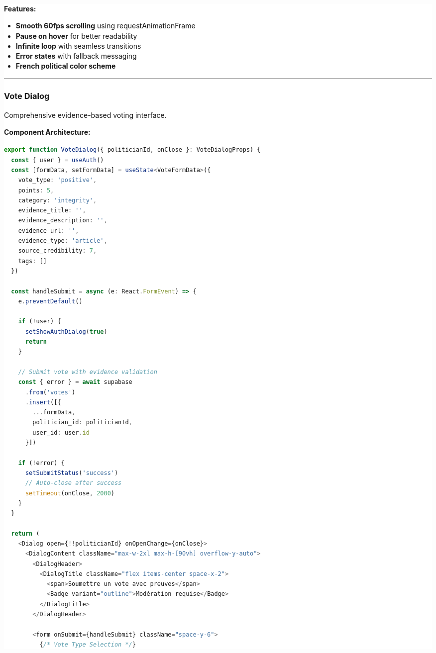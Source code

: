 **Features:**
- **Smooth 60fps scrolling** using requestAnimationFrame
- **Pause on hover** for better readability
- **Infinite loop** with seamless transitions
- **Error states** with fallback messaging
- **French political color scheme**

---

### Vote Dialog
Comprehensive evidence-based voting interface.

**Component Architecture:**
```typescript
export function VoteDialog({ politicianId, onClose }: VoteDialogProps) {
  const { user } = useAuth()
  const [formData, setFormData] = useState<VoteFormData>({
    vote_type: 'positive',
    points: 5,
    category: 'integrity',
    evidence_title: '',
    evidence_description: '',
    evidence_url: '',
    evidence_type: 'article',
    source_credibility: 7,
    tags: []
  })

  const handleSubmit = async (e: React.FormEvent) => {
    e.preventDefault()

    if (!user) {
      setShowAuthDialog(true)
      return
    }

    // Submit vote with evidence validation
    const { error } = await supabase
      .from('votes')
      .insert([{
        ...formData,
        politician_id: politicianId,
        user_id: user.id
      }])

    if (!error) {
      setSubmitStatus('success')
      // Auto-close after success
      setTimeout(onClose, 2000)
    }
  }

  return (
    <Dialog open={!!politicianId} onOpenChange={onClose}>
      <DialogContent className="max-w-2xl max-h-[90vh] overflow-y-auto">
        <DialogHeader>
          <DialogTitle className="flex items-center space-x-2">
            <span>Soumettre un vote avec preuves</span>
            <Badge variant="outline">Modération requise</Badge>
          </DialogTitle>
        </DialogHeader>

        <form onSubmit={handleSubmit} className="space-y-6">
          {/* Vote Type Selection */}
```